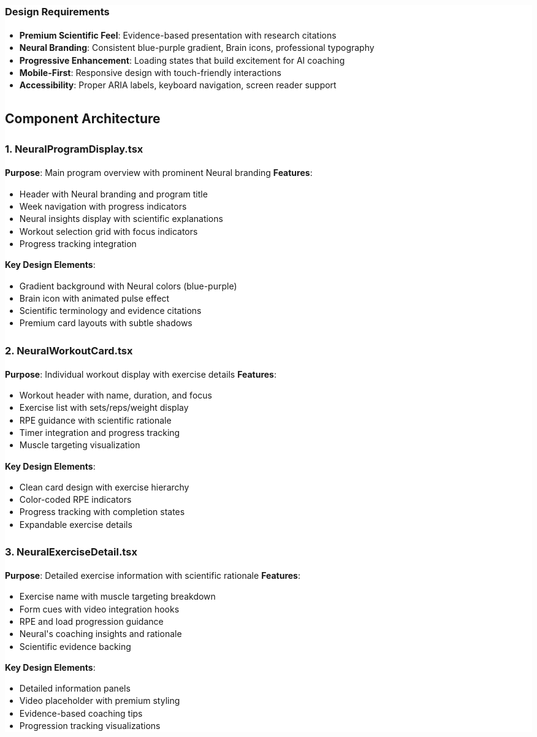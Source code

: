### Design Requirements
- **Premium Scientific Feel**: Evidence-based presentation with research citations
- **Neural Branding**: Consistent blue-purple gradient, Brain icons, professional typography
- **Progressive Enhancement**: Loading states that build excitement for AI coaching
- **Mobile-First**: Responsive design with touch-friendly interactions
- **Accessibility**: Proper ARIA labels, keyboard navigation, screen reader support

## Component Architecture

### 1. NeuralProgramDisplay.tsx
**Purpose**: Main program overview with prominent Neural branding
**Features**:
- Header with Neural branding and program title
- Week navigation with progress indicators
- Neural insights display with scientific explanations
- Workout selection grid with focus indicators
- Progress tracking integration

**Key Design Elements**:
- Gradient background with Neural colors (blue-purple)
- Brain icon with animated pulse effect
- Scientific terminology and evidence citations
- Premium card layouts with subtle shadows

### 2. NeuralWorkoutCard.tsx
**Purpose**: Individual workout display with exercise details
**Features**:
- Workout header with name, duration, and focus
- Exercise list with sets/reps/weight display
- RPE guidance with scientific rationale
- Timer integration and progress tracking
- Muscle targeting visualization

**Key Design Elements**:
- Clean card design with exercise hierarchy
- Color-coded RPE indicators
- Progress tracking with completion states
- Expandable exercise details

### 3. NeuralExerciseDetail.tsx
**Purpose**: Detailed exercise information with scientific rationale
**Features**:
- Exercise name with muscle targeting breakdown
- Form cues with video integration hooks
- RPE and load progression guidance
- Neural's coaching insights and rationale
- Scientific evidence backing

**Key Design Elements**:
- Detailed information panels
- Video placeholder with premium styling
- Evidence-based coaching tips
- Progression tracking visualizations
